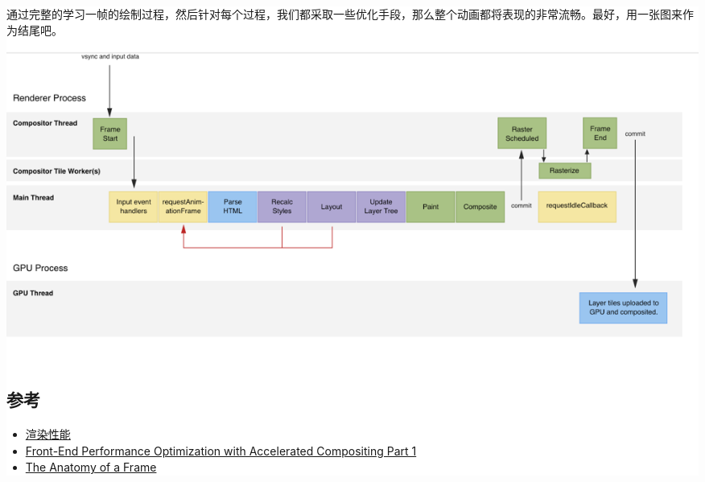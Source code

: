 通过完整的学习一帧的绘制过程，然后针对每个过程，我们都采取一些优化手段，那么整个动画都将表现的非常流畅。最好，用一张图来作为结尾吧。

![ric5](./ric5.png)

## 参考

- [渲染性能](https://developers.google.com/web/fundamentals/performance/rendering/)
- [Front-End Performance Optimization with Accelerated Compositing Part 1](https://www.alibabacloud.com/blog/front-end-performance-optimization-with-accelerated-compositing-part-1_594194)
- [The Anatomy of a Frame](https://aerotwist.com/blog/the-anatomy-of-a-frame/)
